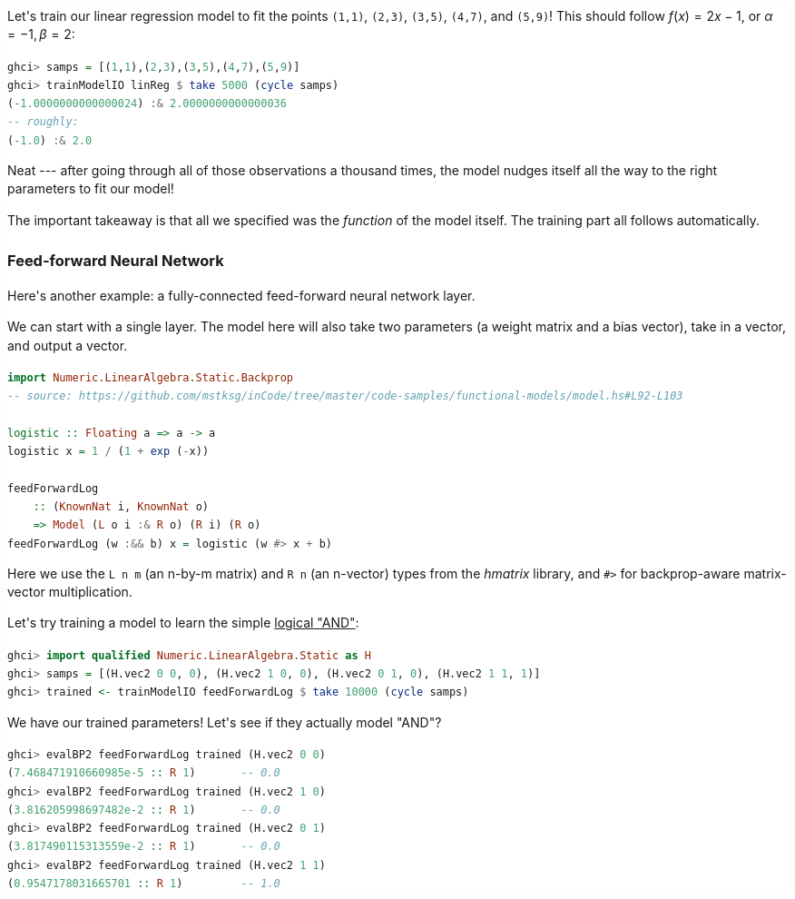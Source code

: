 Let's train our linear regression model to fit the points `(1,1)`, `(2,3)`,
`(3,5)`, `(4,7)`, and `(5,9)`! This should follow $f(x) = 2 x - 1$, or
$\alpha = -1,\, \beta = 2$:

``` haskell
ghci> samps = [(1,1),(2,3),(3,5),(4,7),(5,9)]
ghci> trainModelIO linReg $ take 5000 (cycle samps)
(-1.0000000000000024) :& 2.0000000000000036
-- roughly:
(-1.0) :& 2.0
```

Neat --- after going through all of those observations a thousand times, the
model nudges itself all the way to the right parameters to fit our model!

The important takeaway is that all we specified was the *function* of the model
itself. The training part all follows automatically.

### Feed-forward Neural Network

Here's another example: a fully-connected feed-forward neural network layer.

We can start with a single layer. The model here will also take two parameters
(a weight matrix and a bias vector), take in a vector, and output a vector.

``` haskell
import Numeric.LinearAlgebra.Static.Backprop
-- source: https://github.com/mstksg/inCode/tree/master/code-samples/functional-models/model.hs#L92-L103

logistic :: Floating a => a -> a
logistic x = 1 / (1 + exp (-x))

feedForwardLog
    :: (KnownNat i, KnownNat o)
    => Model (L o i :& R o) (R i) (R o)
feedForwardLog (w :&& b) x = logistic (w #> x + b)
```

Here we use the `L n m` (an n-by-m matrix) and `R n` (an n-vector) types from
the *hmatrix* library, and `#>` for backprop-aware matrix-vector multiplication.

Let's try training a model to learn the simple [logical
"AND"](https://en.wikipedia.org/wiki/Logical_conjunction):

``` haskell
ghci> import qualified Numeric.LinearAlgebra.Static as H
ghci> samps = [(H.vec2 0 0, 0), (H.vec2 1 0, 0), (H.vec2 0 1, 0), (H.vec2 1 1, 1)]
ghci> trained <- trainModelIO feedForwardLog $ take 10000 (cycle samps)
```

We have our trained parameters! Let's see if they actually model "AND"?

``` haskell
ghci> evalBP2 feedForwardLog trained (H.vec2 0 0)
(7.468471910660985e-5 :: R 1)       -- 0.0
ghci> evalBP2 feedForwardLog trained (H.vec2 1 0)
(3.816205998697482e-2 :: R 1)       -- 0.0
ghci> evalBP2 feedForwardLog trained (H.vec2 0 1)
(3.817490115313559e-2 :: R 1)       -- 0.0
ghci> evalBP2 feedForwardLog trained (H.vec2 1 1)
(0.9547178031665701 :: R 1)         -- 1.0
```


[^1]: Those familiar with Haskell idioms might recognize this type as being
[^2]: Note that this is only sound as a loss function for a single "scalar
